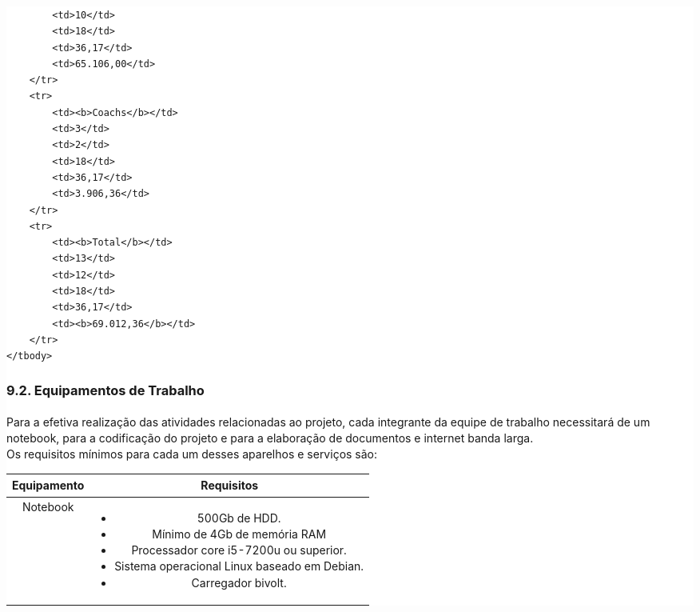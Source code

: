             <td>10</td>
            <td>18</td>
            <td>36,17</td>
            <td>65.106,00</td>
        </tr>
        <tr>
            <td><b>Coachs</b></td>
            <td>3</td>
            <td>2</td>
            <td>18</td>
            <td>36,17</td>
            <td>3.906,36</td>
        </tr>
        <tr>
            <td><b>Total</b></td>
            <td>13</td>
            <td>12</td>
            <td>18</td>
            <td>36,17</td>
            <td><b>69.012,36</b></td>
        </tr>
    </tbody>
</table>

### 9.2. Equipamentos de Trabalho

  Para a efetiva realização das atividades relacionadas ao projeto, cada integrante da equipe de trabalho necessitará
  de um notebook, para a codificação do projeto e para a elaboração de documentos e internet banda larga.<br>
  Os requisitos mínimos para cada um desses aparelhos e serviços são:


<table style="text-align: center" class="responsive-table highlight bordered">
  <thead>
    <tr>
      <th>Equipamento</th>
      <th>Requisitos</th>
    </tr>
  </thead>
  <tbody>
    <tr>
      <td>Notebook</td>
      <td>
        <ul>
          <li>500Gb de HDD.</li>
          <li>Mínimo de 4Gb de memória RAM</li>
          <li>Processador core i5-7200u ou superior.</li>
          <li>Sistema operacional Linux baseado em Debian.</li>
          <li>Carregador bivolt.</li>          
        </ul>
      </td>
    </tr>
  </tbody>
</table>
